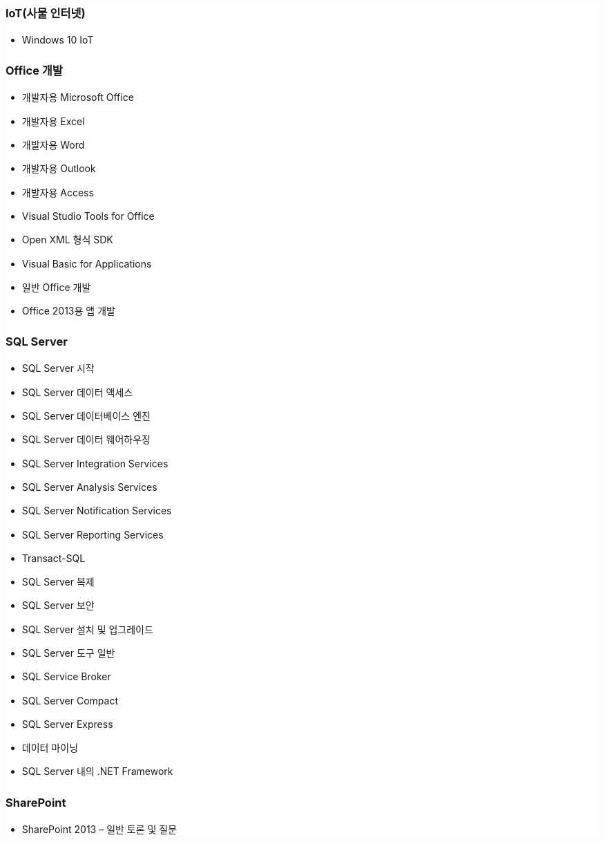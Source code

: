 ### <a name="internet-of-things-iot"></a>IoT(사물 인터넷)
   - Windows 10 IoT 

### <a name="office-development"></a>Office 개발
   - 개발자용 Microsoft Office 

   - 개발자용 Excel 

   - 개발자용 Word 

   - 개발자용 Outlook 

   - 개발자용 Access 

   - Visual Studio Tools for Office 

   - Open XML 형식 SDK 

   - Visual Basic for Applications 

   - 일반 Office 개발 

   - ​Office 2013용 앱 개발 

### <a name="sql-server"></a>SQL Server
   - SQL Server 시작 

   - SQL Server 데이터 액세스 

   - SQL Server 데이터베이스 엔진 

   - SQL Server 데이터 웨어하우징 

   - SQL Server Integration Services 

   - SQL Server Analysis Services 

   - SQL Server Notification Services 

   - SQL Server Reporting Services 

   - Transact-SQL 

   - SQL Server 복제 

   - SQL Server 보안 

   - SQL Server 설치 및 업그레이드 

   - SQL Server 도구 일반 

   - SQL Service Broker 

   - SQL Server Compact 

   - SQL Server Express 

   - 데이터 마이닝 

   - SQL Server 내의 .NET Framework 

### <a name="sharepoint"></a>SharePoint
   - SharePoint 2013 – 일반 토론 및 질문 
